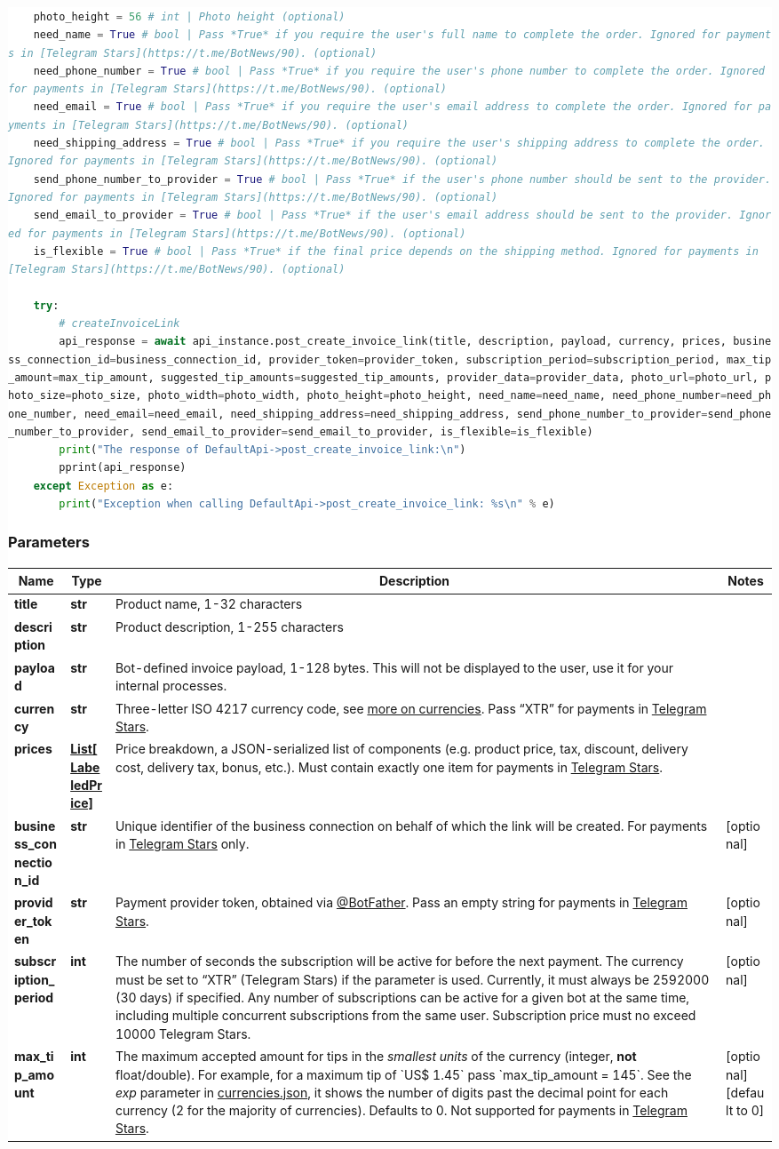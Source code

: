 ```python
    photo_height = 56 # int | Photo height (optional)
    need_name = True # bool | Pass *True* if you require the user's full name to complete the order. Ignored for payments in [Telegram Stars](https://t.me/BotNews/90). (optional)
    need_phone_number = True # bool | Pass *True* if you require the user's phone number to complete the order. Ignored for payments in [Telegram Stars](https://t.me/BotNews/90). (optional)
    need_email = True # bool | Pass *True* if you require the user's email address to complete the order. Ignored for payments in [Telegram Stars](https://t.me/BotNews/90). (optional)
    need_shipping_address = True # bool | Pass *True* if you require the user's shipping address to complete the order. Ignored for payments in [Telegram Stars](https://t.me/BotNews/90). (optional)
    send_phone_number_to_provider = True # bool | Pass *True* if the user's phone number should be sent to the provider. Ignored for payments in [Telegram Stars](https://t.me/BotNews/90). (optional)
    send_email_to_provider = True # bool | Pass *True* if the user's email address should be sent to the provider. Ignored for payments in [Telegram Stars](https://t.me/BotNews/90). (optional)
    is_flexible = True # bool | Pass *True* if the final price depends on the shipping method. Ignored for payments in [Telegram Stars](https://t.me/BotNews/90). (optional)

    try:
        # createInvoiceLink
        api_response = await api_instance.post_create_invoice_link(title, description, payload, currency, prices, business_connection_id=business_connection_id, provider_token=provider_token, subscription_period=subscription_period, max_tip_amount=max_tip_amount, suggested_tip_amounts=suggested_tip_amounts, provider_data=provider_data, photo_url=photo_url, photo_size=photo_size, photo_width=photo_width, photo_height=photo_height, need_name=need_name, need_phone_number=need_phone_number, need_email=need_email, need_shipping_address=need_shipping_address, send_phone_number_to_provider=send_phone_number_to_provider, send_email_to_provider=send_email_to_provider, is_flexible=is_flexible)
        print("The response of DefaultApi->post_create_invoice_link:\n")
        pprint(api_response)
    except Exception as e:
        print("Exception when calling DefaultApi->post_create_invoice_link: %s\n" % e)
```



### Parameters


Name | Type | Description  | Notes
------------- | ------------- | ------------- | -------------
 **title** | **str**| Product name, 1-32 characters | 
 **description** | **str**| Product description, 1-255 characters | 
 **payload** | **str**| Bot-defined invoice payload, 1-128 bytes. This will not be displayed to the user, use it for your internal processes. | 
 **currency** | **str**| Three-letter ISO 4217 currency code, see [more on currencies](https://core.telegram.org/bots/payments#supported-currencies). Pass “XTR” for payments in [Telegram Stars](https://t.me/BotNews/90). | 
 **prices** | [**List[LabeledPrice]**](LabeledPrice.md)| Price breakdown, a JSON-serialized list of components (e.g. product price, tax, discount, delivery cost, delivery tax, bonus, etc.). Must contain exactly one item for payments in [Telegram Stars](https://t.me/BotNews/90). | 
 **business_connection_id** | **str**| Unique identifier of the business connection on behalf of which the link will be created. For payments in [Telegram Stars](https://t.me/BotNews/90) only. | [optional] 
 **provider_token** | **str**| Payment provider token, obtained via [@BotFather](https://t.me/botfather). Pass an empty string for payments in [Telegram Stars](https://t.me/BotNews/90). | [optional] 
 **subscription_period** | **int**| The number of seconds the subscription will be active for before the next payment. The currency must be set to “XTR” (Telegram Stars) if the parameter is used. Currently, it must always be 2592000 (30 days) if specified. Any number of subscriptions can be active for a given bot at the same time, including multiple concurrent subscriptions from the same user. Subscription price must no exceed 10000 Telegram Stars. | [optional] 
 **max_tip_amount** | **int**| The maximum accepted amount for tips in the *smallest units* of the currency (integer, **not** float/double). For example, for a maximum tip of &#x60;US$ 1.45&#x60; pass &#x60;max_tip_amount &#x3D; 145&#x60;. See the *exp* parameter in [currencies.json](https://core.telegram.org/bots/payments/currencies.json), it shows the number of digits past the decimal point for each currency (2 for the majority of currencies). Defaults to 0. Not supported for payments in [Telegram Stars](https://t.me/BotNews/90). | [optional] [default to 0]